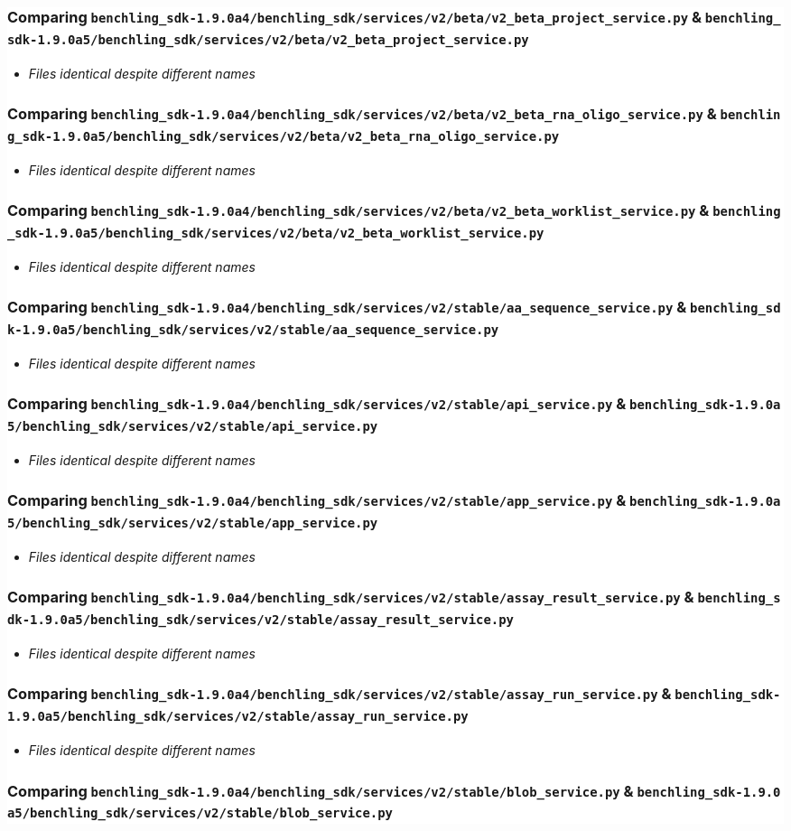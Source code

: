 ### Comparing `benchling_sdk-1.9.0a4/benchling_sdk/services/v2/beta/v2_beta_project_service.py` & `benchling_sdk-1.9.0a5/benchling_sdk/services/v2/beta/v2_beta_project_service.py`

 * *Files identical despite different names*

### Comparing `benchling_sdk-1.9.0a4/benchling_sdk/services/v2/beta/v2_beta_rna_oligo_service.py` & `benchling_sdk-1.9.0a5/benchling_sdk/services/v2/beta/v2_beta_rna_oligo_service.py`

 * *Files identical despite different names*

### Comparing `benchling_sdk-1.9.0a4/benchling_sdk/services/v2/beta/v2_beta_worklist_service.py` & `benchling_sdk-1.9.0a5/benchling_sdk/services/v2/beta/v2_beta_worklist_service.py`

 * *Files identical despite different names*

### Comparing `benchling_sdk-1.9.0a4/benchling_sdk/services/v2/stable/aa_sequence_service.py` & `benchling_sdk-1.9.0a5/benchling_sdk/services/v2/stable/aa_sequence_service.py`

 * *Files identical despite different names*

### Comparing `benchling_sdk-1.9.0a4/benchling_sdk/services/v2/stable/api_service.py` & `benchling_sdk-1.9.0a5/benchling_sdk/services/v2/stable/api_service.py`

 * *Files identical despite different names*

### Comparing `benchling_sdk-1.9.0a4/benchling_sdk/services/v2/stable/app_service.py` & `benchling_sdk-1.9.0a5/benchling_sdk/services/v2/stable/app_service.py`

 * *Files identical despite different names*

### Comparing `benchling_sdk-1.9.0a4/benchling_sdk/services/v2/stable/assay_result_service.py` & `benchling_sdk-1.9.0a5/benchling_sdk/services/v2/stable/assay_result_service.py`

 * *Files identical despite different names*

### Comparing `benchling_sdk-1.9.0a4/benchling_sdk/services/v2/stable/assay_run_service.py` & `benchling_sdk-1.9.0a5/benchling_sdk/services/v2/stable/assay_run_service.py`

 * *Files identical despite different names*

### Comparing `benchling_sdk-1.9.0a4/benchling_sdk/services/v2/stable/blob_service.py` & `benchling_sdk-1.9.0a5/benchling_sdk/services/v2/stable/blob_service.py`
